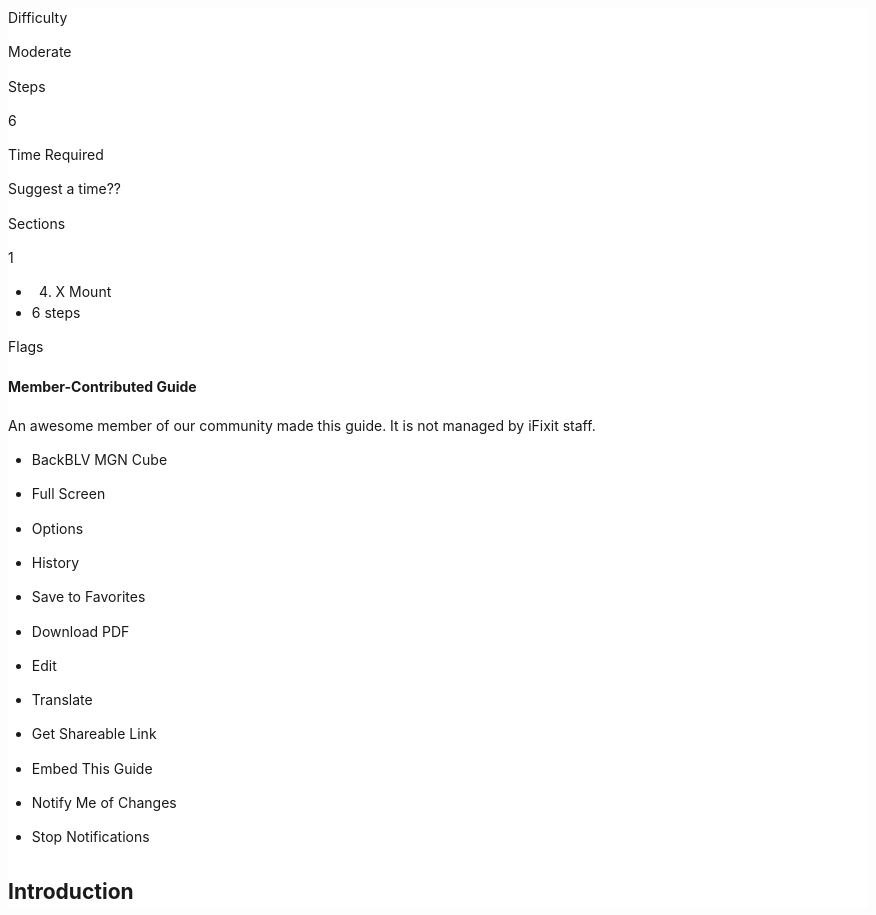 




Difficulty
 



Moderate         
 








Steps
 
6
 



Time Required
 

Suggest a time??
            
 


Sections
 
1
 
- 4. X Mount
 - 6 steps

 




Flags
 
#### Member-Contributed Guide
 
An awesome member of our community made this guide. It is not managed by iFixit staff.
 
- BackBLV MGN Cube
 - Full Screen
 - Options

 
- History
 - Save to Favorites
 - Download PDF
 - Edit
 - Translate
 - Get Shareable Link
 - Embed This Guide
 - Notify Me of Changes
 - Stop Notifications

 
## Introduction
 